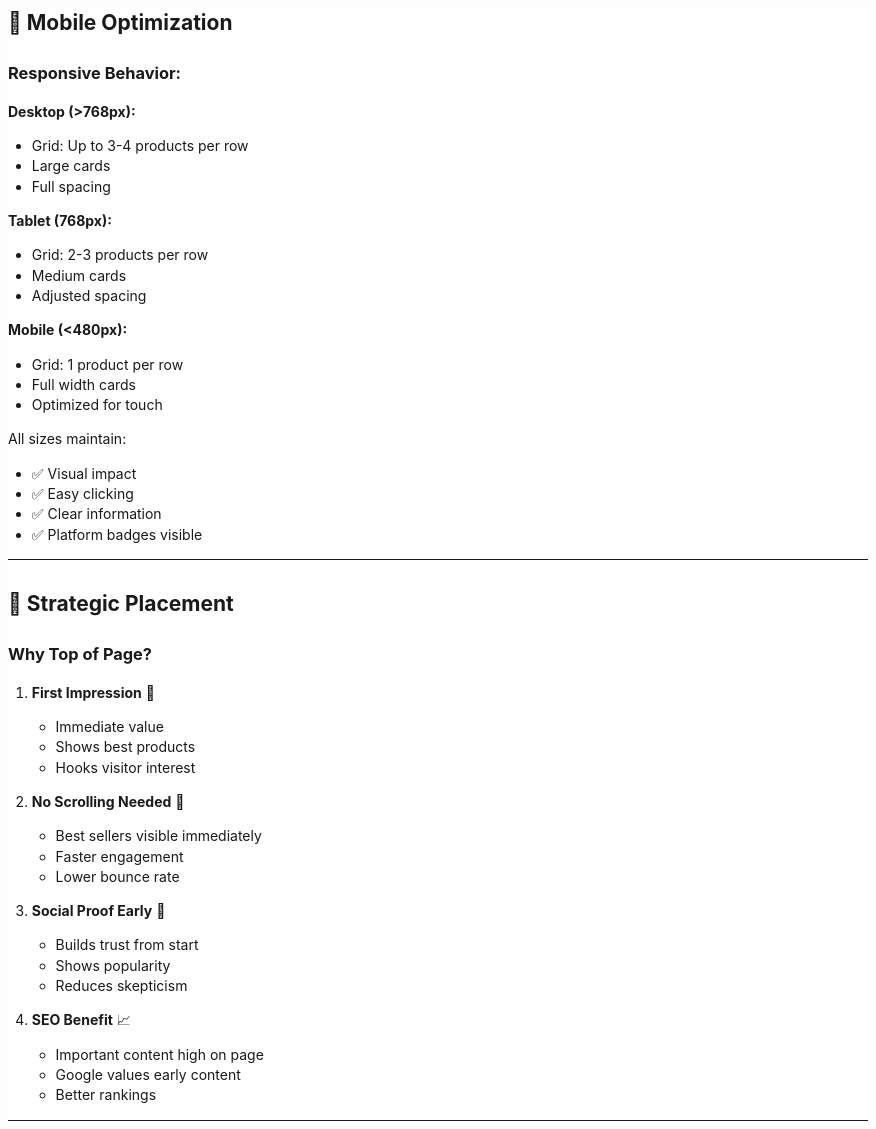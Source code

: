 
## 📱 Mobile Optimization

### Responsive Behavior:

**Desktop (>768px):**
- Grid: Up to 3-4 products per row
- Large cards
- Full spacing

**Tablet (768px):**
- Grid: 2-3 products per row
- Medium cards
- Adjusted spacing

**Mobile (<480px):**
- Grid: 1 product per row
- Full width cards
- Optimized for touch

All sizes maintain:
- ✅ Visual impact
- ✅ Easy clicking
- ✅ Clear information
- ✅ Platform badges visible

---

## 🎯 Strategic Placement

### Why Top of Page?

1. **First Impression** 👀
   - Immediate value
   - Shows best products
   - Hooks visitor interest

2. **No Scrolling Needed** 📍
   - Best sellers visible immediately
   - Faster engagement
   - Lower bounce rate

3. **Social Proof Early** 💪
   - Builds trust from start
   - Shows popularity
   - Reduces skepticism

4. **SEO Benefit** 📈
   - Important content high on page
   - Google values early content
   - Better rankings

---
